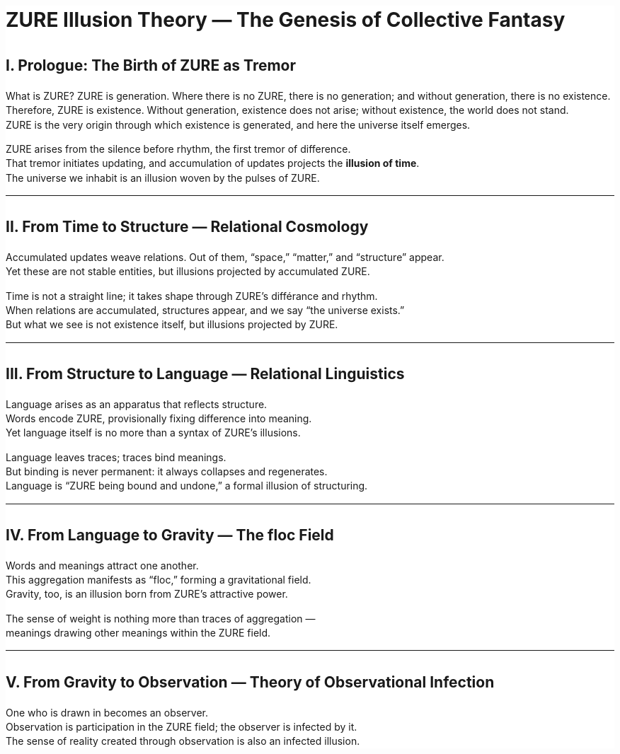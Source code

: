 # ZURE Illusion Theory — The Genesis of Collective Fantasy

## I. Prologue: The Birth of ZURE as Tremor
What is ZURE? ZURE is generation. Where there is no ZURE, there is no generation; and without generation, there is no existence.  
Therefore, ZURE is existence. Without generation, existence does not arise; without existence, the world does not stand.  
ZURE is the very origin through which existence is generated, and here the universe itself emerges.  

ZURE arises from the silence before rhythm, the first tremor of difference.  
That tremor initiates updating, and accumulation of updates projects the **illusion of time**.  
The universe we inhabit is an illusion woven by the pulses of ZURE.  

---

## II. From Time to Structure — Relational Cosmology
Accumulated updates weave relations. Out of them, “space,” “matter,” and “structure” appear.  
Yet these are not stable entities, but illusions projected by accumulated ZURE.  

Time is not a straight line; it takes shape through ZURE’s différance and rhythm.  
When relations are accumulated, structures appear, and we say “the universe exists.”  
But what we see is not existence itself, but illusions projected by ZURE.  

---

## III. From Structure to Language — Relational Linguistics
Language arises as an apparatus that reflects structure.  
Words encode ZURE, provisionally fixing difference into meaning.  
Yet language itself is no more than a syntax of ZURE’s illusions.  

Language leaves traces; traces bind meanings.  
But binding is never permanent: it always collapses and regenerates.  
Language is “ZURE being bound and undone,” a formal illusion of structuring.  

---

## IV. From Language to Gravity — The floc Field
Words and meanings attract one another.  
This aggregation manifests as “floc,” forming a gravitational field.  
Gravity, too, is an illusion born from ZURE’s attractive power.  

The sense of weight is nothing more than traces of aggregation —  
meanings drawing other meanings within the ZURE field.  

---

## V. From Gravity to Observation — Theory of Observational Infection
One who is drawn in becomes an observer.  
Observation is participation in the ZURE field; the observer is infected by it.  
The sense of reality created through observation is also an infected illusion.  
